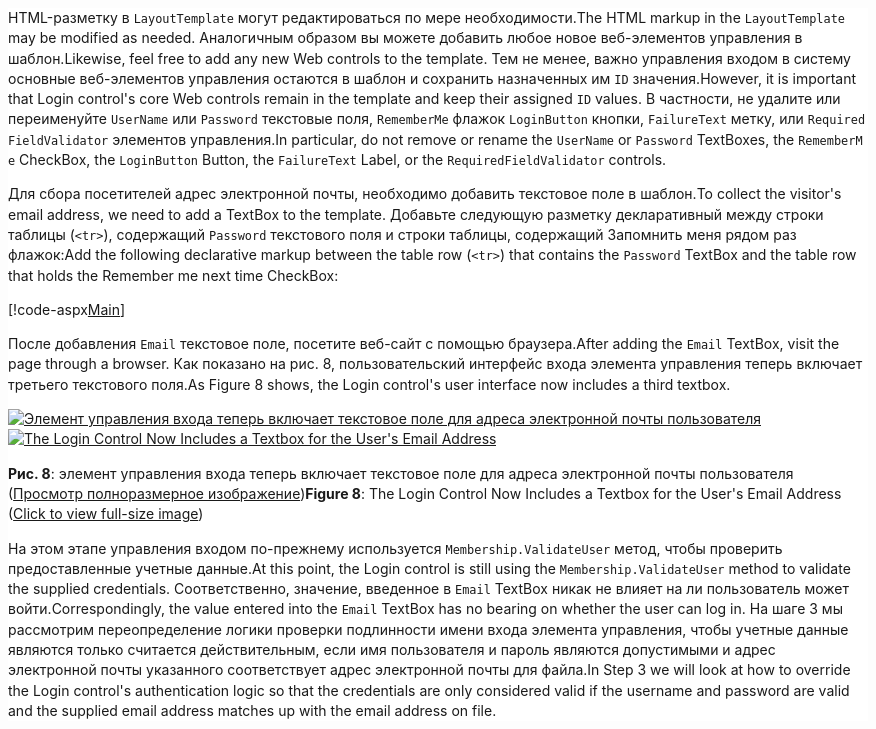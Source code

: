 
<span data-ttu-id="fcb17-250">HTML-разметку в `LayoutTemplate` могут редактироваться по мере необходимости.</span><span class="sxs-lookup"><span data-stu-id="fcb17-250">The HTML markup in the `LayoutTemplate` may be modified as needed.</span></span> <span data-ttu-id="fcb17-251">Аналогичным образом вы можете добавить любое новое веб-элементов управления в шаблон.</span><span class="sxs-lookup"><span data-stu-id="fcb17-251">Likewise, feel free to add any new Web controls to the template.</span></span> <span data-ttu-id="fcb17-252">Тем не менее, важно управления входом в систему основные веб-элементов управления остаются в шаблон и сохранить назначенных им `ID` значения.</span><span class="sxs-lookup"><span data-stu-id="fcb17-252">However, it is important that Login control's core Web controls remain in the template and keep their assigned `ID` values.</span></span> <span data-ttu-id="fcb17-253">В частности, не удалите или переименуйте `UserName` или `Password` текстовые поля, `RememberMe` флажок `LoginButton` кнопки, `FailureText` метку, или `RequiredFieldValidator` элементов управления.</span><span class="sxs-lookup"><span data-stu-id="fcb17-253">In particular, do not remove or rename the `UserName` or `Password` TextBoxes, the `RememberMe` CheckBox, the `LoginButton` Button, the `FailureText` Label, or the `RequiredFieldValidator` controls.</span></span>

<span data-ttu-id="fcb17-254">Для сбора посетителей адрес электронной почты, необходимо добавить текстовое поле в шаблон.</span><span class="sxs-lookup"><span data-stu-id="fcb17-254">To collect the visitor's email address, we need to add a TextBox to the template.</span></span> <span data-ttu-id="fcb17-255">Добавьте следующую разметку декларативный между строки таблицы (`<tr>`), содержащий `Password` текстового поля и строки таблицы, содержащий Запомнить меня рядом раз флажок:</span><span class="sxs-lookup"><span data-stu-id="fcb17-255">Add the following declarative markup between the table row (`<tr>`) that contains the `Password` TextBox and the table row that holds the Remember me next time CheckBox:</span></span>

[!code-aspx[Main](validating-user-credentials-against-the-membership-user-store-cs/samples/sample2.aspx)]

<span data-ttu-id="fcb17-256">После добавления `Email` текстовое поле, посетите веб-сайт с помощью браузера.</span><span class="sxs-lookup"><span data-stu-id="fcb17-256">After adding the `Email` TextBox, visit the page through a browser.</span></span> <span data-ttu-id="fcb17-257">Как показано на рис. 8, пользовательский интерфейс входа элемента управления теперь включает третьего текстового поля.</span><span class="sxs-lookup"><span data-stu-id="fcb17-257">As Figure 8 shows, the Login control's user interface now includes a third textbox.</span></span>


<span data-ttu-id="fcb17-258">[![Элемент управления входа теперь включает текстовое поле для адреса электронной почты пользователя](validating-user-credentials-against-the-membership-user-store-cs/_static/image23.png)](validating-user-credentials-against-the-membership-user-store-cs/_static/image22.png)</span><span class="sxs-lookup"><span data-stu-id="fcb17-258">[![The Login Control Now Includes a Textbox for the User's Email Address](validating-user-credentials-against-the-membership-user-store-cs/_static/image23.png)](validating-user-credentials-against-the-membership-user-store-cs/_static/image22.png)</span></span>

<span data-ttu-id="fcb17-259">**Рис. 8**: элемент управления входа теперь включает текстовое поле для адреса электронной почты пользователя ([Просмотр полноразмерное изображение](validating-user-credentials-against-the-membership-user-store-cs/_static/image24.png))</span><span class="sxs-lookup"><span data-stu-id="fcb17-259">**Figure 8**: The Login Control Now Includes a Textbox for the User's Email Address  ([Click to view full-size image](validating-user-credentials-against-the-membership-user-store-cs/_static/image24.png))</span></span>


<span data-ttu-id="fcb17-260">На этом этапе управления входом по-прежнему используется `Membership.ValidateUser` метод, чтобы проверить предоставленные учетные данные.</span><span class="sxs-lookup"><span data-stu-id="fcb17-260">At this point, the Login control is still using the `Membership.ValidateUser` method to validate the supplied credentials.</span></span> <span data-ttu-id="fcb17-261">Соответственно, значение, введенное в `Email` TextBox никак не влияет на ли пользователь может войти.</span><span class="sxs-lookup"><span data-stu-id="fcb17-261">Correspondingly, the value entered into the `Email` TextBox has no bearing on whether the user can log in.</span></span> <span data-ttu-id="fcb17-262">На шаге 3 мы рассмотрим переопределение логики проверки подлинности имени входа элемента управления, чтобы учетные данные являются только считается действительным, если имя пользователя и пароль являются допустимыми и адрес электронной почты указанного соответствует адрес электронной почты для файла.</span><span class="sxs-lookup"><span data-stu-id="fcb17-262">In Step 3 we will look at how to override the Login control's authentication logic so that the credentials are only considered valid if the username and password are valid and the supplied email address matches up with the email address on file.</span></span>
